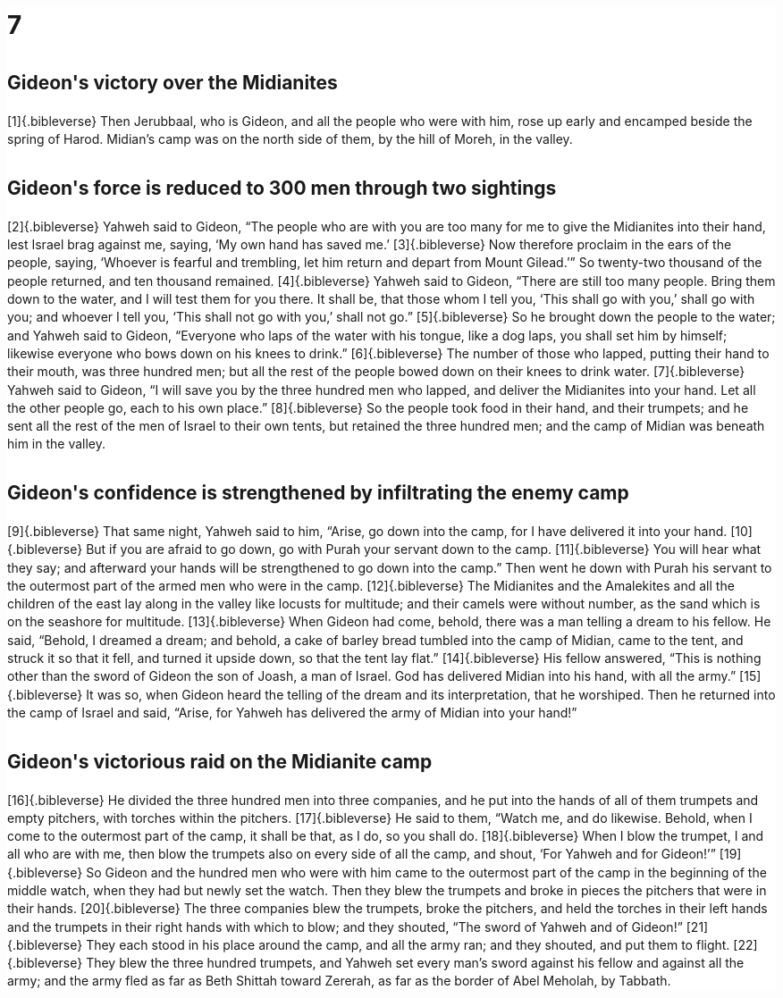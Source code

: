 # 7 
## Gideon's victory over the Midianites
[1]{.bibleverse} Then Jerubbaal, who is Gideon, and all the people who were with him, rose up early and encamped beside the spring of Harod. Midian’s camp was on the north side of them, by the hill of Moreh, in the valley.

## Gideon's force is reduced to 300 men through two sightings
[2]{.bibleverse} Yahweh said to Gideon, “The people who are with you are too many for me to give the Midianites into their hand, lest Israel brag against me, saying, ‘My own hand has saved me.’ [3]{.bibleverse} Now therefore proclaim in the ears of the people, saying, ‘Whoever is fearful and trembling, let him return and depart from Mount Gilead.’” So twenty-two thousand of the people returned, and ten thousand remained. [4]{.bibleverse} Yahweh said to Gideon, “There are still too many people. Bring them down to the water, and I will test them for you there. It shall be, that those whom I tell you, ‘This shall go with you,’ shall go with you; and whoever I tell you, ‘This shall not go with you,’ shall not go.” [5]{.bibleverse} So he brought down the people to the water; and Yahweh said to Gideon, “Everyone who laps of the water with his tongue, like a dog laps, you shall set him by himself; likewise everyone who bows down on his knees to drink.” [6]{.bibleverse} The number of those who lapped, putting their hand to their mouth, was three hundred men; but all the rest of the people bowed down on their knees to drink water. [7]{.bibleverse} Yahweh said to Gideon, “I will save you by the three hundred men who lapped, and deliver the Midianites into your hand. Let all the other people go, each to his own place.” [8]{.bibleverse} So the people took food in their hand, and their trumpets; and he sent all the rest of the men of Israel to their own tents, but retained the three hundred men; and the camp of Midian was beneath him in the valley.

## Gideon's confidence is strengthened by infiltrating the enemy camp
[9]{.bibleverse} That same night, Yahweh said to him, “Arise, go down into the camp, for I have delivered it into your hand. [10]{.bibleverse} But if you are afraid to go down, go with Purah your servant down to the camp. [11]{.bibleverse} You will hear what they say; and afterward your hands will be strengthened to go down into the camp.” Then went he down with Purah his servant to the outermost part of the armed men who were in the camp. [12]{.bibleverse} The Midianites and the Amalekites and all the children of the east lay along in the valley like locusts for multitude; and their camels were without number, as the sand which is on the seashore for multitude. [13]{.bibleverse} When Gideon had come, behold, there was a man telling a dream to his fellow. He said, “Behold, I dreamed a dream; and behold, a cake of barley bread tumbled into the camp of Midian, came to the tent, and struck it so that it fell, and turned it upside down, so that the tent lay flat.” [14]{.bibleverse} His fellow answered, “This is nothing other than the sword of Gideon the son of Joash, a man of Israel. God has delivered Midian into his hand, with all the army.” [15]{.bibleverse} It was so, when Gideon heard the telling of the dream and its interpretation, that he worshiped. Then he returned into the camp of Israel and said, “Arise, for Yahweh has delivered the army of Midian into your hand!”

## Gideon's victorious raid on the Midianite camp
[16]{.bibleverse} He divided the three hundred men into three companies, and he put into the hands of all of them trumpets and empty pitchers, with torches within the pitchers. [17]{.bibleverse} He said to them, “Watch me, and do likewise. Behold, when I come to the outermost part of the camp, it shall be that, as I do, so you shall do. [18]{.bibleverse} When I blow the trumpet, I and all who are with me, then blow the trumpets also on every side of all the camp, and shout, ‘For Yahweh and for Gideon!’” [19]{.bibleverse} So Gideon and the hundred men who were with him came to the outermost part of the camp in the beginning of the middle watch, when they had but newly set the watch. Then they blew the trumpets and broke in pieces the pitchers that were in their hands. [20]{.bibleverse} The three companies blew the trumpets, broke the pitchers, and held the torches in their left hands and the trumpets in their right hands with which to blow; and they shouted, “The sword of Yahweh and of Gideon!” [21]{.bibleverse} They each stood in his place around the camp, and all the army ran; and they shouted, and put them to flight. [22]{.bibleverse} They blew the three hundred trumpets, and Yahweh set every man’s sword against his fellow and against all the army; and the army fled as far as Beth Shittah toward Zererah, as far as the border of Abel Meholah, by Tabbath.
